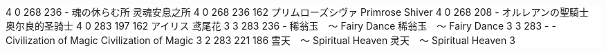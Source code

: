 <td>4</td>
<td>0
</td></tr>
<tr>
<td>268</td>
<td>236</td>
<td>-</td>
<td>魂の休らむ所</td>
<td>灵魂安息之所</td>
<td>4</td>
<td>0
</td></tr>
<tr>
<td>268</td>
<td>236</td>
<td>162</td>
<td>プリムローズシヴァ</td>
<td>Primrose Shiver</td>
<td>4</td>
<td>0
</td></tr>
<tr>
<td>268</td>
<td>208</td>
<td>-</td>
<td>オルレアンの聖騎士</td>
<td>奥尔良的圣骑士</td>
<td>4</td>
<td>0
</td></tr>
<tr>
<td>283</td>
<td>197</td>
<td>162</td>
<td>アイリス</td>
<td>鸢尾花</td>
<td>3</td>
<td>3
</td></tr>
<tr>
<td>283</td>
<td>236</td>
<td>-</td>
<td>稀翁玉　～ Fairy Dance</td>
<td>稀翁玉　～ Fairy Dance</td>
<td>3</td>
<td>3
</td></tr>
<tr style="background:#FBB">
<td>283</td>
<td>-</td>
<td>-</td>
<td>Civilization of Magic</td>
<td>Civilization of Magic</td>
<td>3</td>
<td>2
</td></tr>
<tr>
<td>283</td>
<td>221</td>
<td>186</td>
<td>霊天　～ Spiritual Heaven</td>
<td>灵天　～ Spiritual Heaven</td>
<td>3</td>
